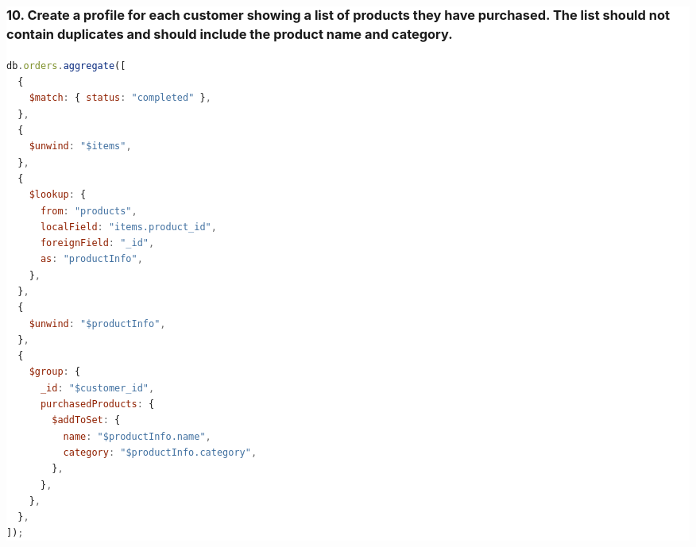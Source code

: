 ### 10. Create a profile for each customer showing a list of products they have purchased. The list should not contain duplicates and should include the product name and category.

```js
db.orders.aggregate([
  {
    $match: { status: "completed" },
  },
  {
    $unwind: "$items",
  },
  {
    $lookup: {
      from: "products",
      localField: "items.product_id",
      foreignField: "_id",
      as: "productInfo",
    },
  },
  {
    $unwind: "$productInfo",
  },
  {
    $group: {
      _id: "$customer_id",
      purchasedProducts: {
        $addToSet: {
          name: "$productInfo.name",
          category: "$productInfo.category",
        },
      },
    },
  },
]);
```
